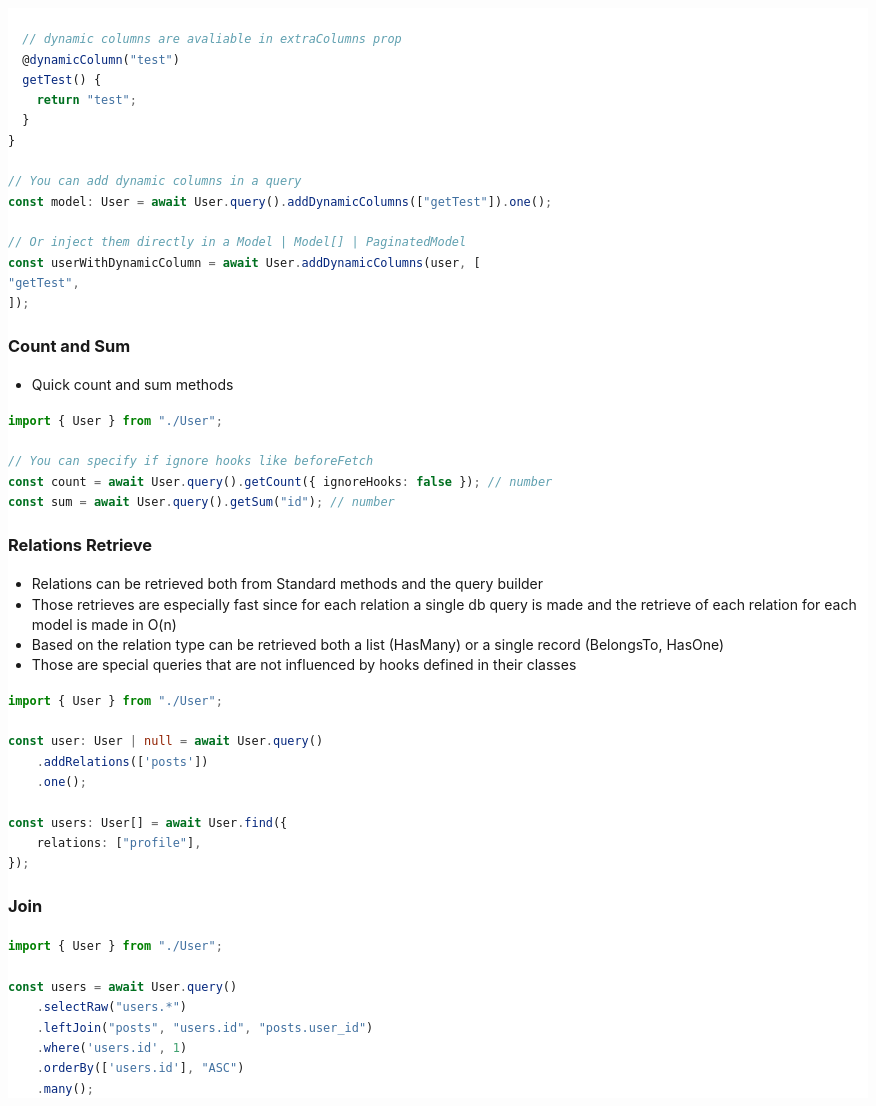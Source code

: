 ```typescript

  // dynamic columns are avaliable in extraColumns prop
  @dynamicColumn("test")
  getTest() {
    return "test";
  }
}

// You can add dynamic columns in a query
const model: User = await User.query().addDynamicColumns(["getTest"]).one();

// Or inject them directly in a Model | Model[] | PaginatedModel
const userWithDynamicColumn = await User.addDynamicColumns(user, [
"getTest",
]);
```

### Count and Sum

- Quick count and sum methods
```typescript
import { User } from "./User";

// You can specify if ignore hooks like beforeFetch
const count = await User.query().getCount({ ignoreHooks: false }); // number
const sum = await User.query().getSum("id"); // number
```

### Relations Retrieve

- Relations can be retrieved both from Standard methods and the query builder
- Those retrieves are especially fast since for each relation a single db query is made and the retrieve of each relation for each model is made in O(n)
- Based on the relation type can be retrieved both a list (HasMany) or a single record (BelongsTo, HasOne)
- Those are special queries that are not influenced by hooks defined in their classes

```typescript
import { User } from "./User";

const user: User | null = await User.query()
    .addRelations(['posts'])
    .one();

const users: User[] = await User.find({
    relations: ["profile"],
});
```

### Join

```typescript
import { User } from "./User";

const users = await User.query()
    .selectRaw("users.*")
    .leftJoin("posts", "users.id", "posts.user_id")
    .where('users.id', 1)
    .orderBy(['users.id'], "ASC")
    .many();
```
